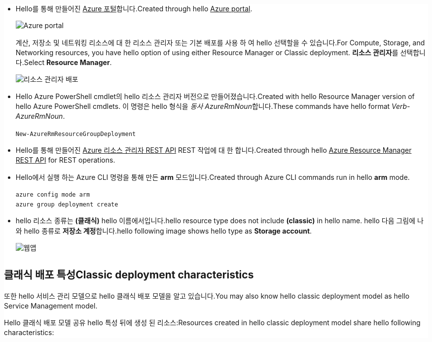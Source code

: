 * <span data-ttu-id="8720c-158">Hello를 통해 만들어진 [Azure 포털](https://portal.azure.com/)합니다.</span><span class="sxs-lookup"><span data-stu-id="8720c-158">Created through hello [Azure portal](https://portal.azure.com/).</span></span>
  
     ![Azure portal](./media/resource-manager-deployment-model/portal.png)
  
     <span data-ttu-id="8720c-160">계산, 저장소 및 네트워킹 리소스에 대 한 리소스 관리자 또는 기본 배포를 사용 하 여 hello 선택할을 수 있습니다.</span><span class="sxs-lookup"><span data-stu-id="8720c-160">For Compute, Storage, and Networking resources, you have hello option of using either Resource Manager or Classic deployment.</span></span> <span data-ttu-id="8720c-161">**리소스 관리자**를 선택합니다.</span><span class="sxs-lookup"><span data-stu-id="8720c-161">Select **Resource Manager**.</span></span>
  
     ![리소스 관리자 배포](./media/resource-manager-deployment-model/select-resource-manager.png)
* <span data-ttu-id="8720c-163">Hello Azure PowerShell cmdlet의 hello 리소스 관리자 버전으로 만들어졌습니다.</span><span class="sxs-lookup"><span data-stu-id="8720c-163">Created with hello Resource Manager version of hello Azure PowerShell cmdlets.</span></span> <span data-ttu-id="8720c-164">이 명령은 hello 형식을 *동사 AzureRmNoun*합니다.</span><span class="sxs-lookup"><span data-stu-id="8720c-164">These commands have hello format *Verb-AzureRmNoun*.</span></span>

  ```powershell
  New-AzureRmResourceGroupDeployment
  ```

* <span data-ttu-id="8720c-165">Hello를 통해 만들어진 [Azure 리소스 관리자 REST API](https://docs.microsoft.com/rest/api/resources/) REST 작업에 대 한 합니다.</span><span class="sxs-lookup"><span data-stu-id="8720c-165">Created through hello [Azure Resource Manager REST API](https://docs.microsoft.com/rest/api/resources/) for REST operations.</span></span>
* <span data-ttu-id="8720c-166">Hello에서 실행 하는 Azure CLI 명령을 통해 만든 **arm** 모드입니다.</span><span class="sxs-lookup"><span data-stu-id="8720c-166">Created through Azure CLI commands run in hello **arm** mode.</span></span>
  
  ```azurecli
  azure config mode arm
  azure group deployment create
  ```

* <span data-ttu-id="8720c-167">hello 리소스 종류는 **(클래식)** hello 이름에서입니다.</span><span class="sxs-lookup"><span data-stu-id="8720c-167">hello resource type does not include **(classic)** in hello name.</span></span> <span data-ttu-id="8720c-168">hello 다음 그림에 나와 hello 종류로 **저장소 계정**합니다.</span><span class="sxs-lookup"><span data-stu-id="8720c-168">hello following image shows hello type as **Storage account**.</span></span>
  
    ![웹앱](./media/resource-manager-deployment-model/resource-manager-type.png)

## <a name="classic-deployment-characteristics"></a><span data-ttu-id="8720c-170">클래식 배포 특성</span><span class="sxs-lookup"><span data-stu-id="8720c-170">Classic deployment characteristics</span></span>
<span data-ttu-id="8720c-171">또한 hello 서비스 관리 모델으로 hello 클래식 배포 모델을 알고 있습니다.</span><span class="sxs-lookup"><span data-stu-id="8720c-171">You may also know hello classic deployment model as hello Service Management model.</span></span>

<span data-ttu-id="8720c-172">Hello 클래식 배포 모델 공유 hello 특성 뒤에 생성 된 리소스:</span><span class="sxs-lookup"><span data-stu-id="8720c-172">Resources created in hello classic deployment model share hello following characteristics:</span></span>
